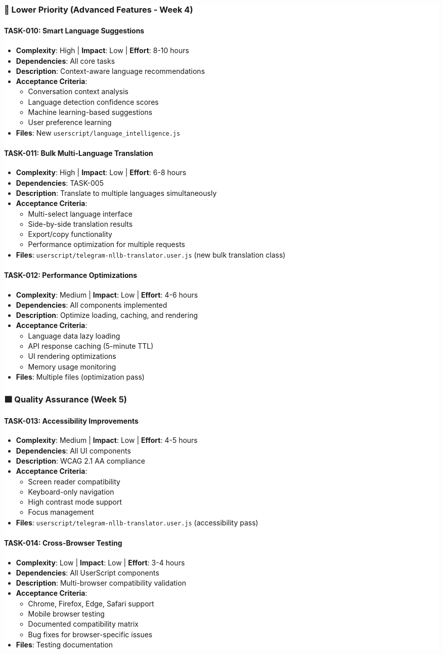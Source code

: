 ### 🔵 Lower Priority (Advanced Features - Week 4)

#### TASK-010: Smart Language Suggestions
- **Complexity**: High | **Impact**: Low | **Effort**: 8-10 hours
- **Dependencies**: All core tasks
- **Description**: Context-aware language recommendations
- **Acceptance Criteria**:
  - Conversation context analysis
  - Language detection confidence scores
  - Machine learning-based suggestions
  - User preference learning
- **Files**: New `userscript/language_intelligence.js`

#### TASK-011: Bulk Multi-Language Translation
- **Complexity**: High | **Impact**: Low | **Effort**: 6-8 hours
- **Dependencies**: TASK-005
- **Description**: Translate to multiple languages simultaneously
- **Acceptance Criteria**:
  - Multi-select language interface
  - Side-by-side translation results
  - Export/copy functionality
  - Performance optimization for multiple requests
- **Files**: `userscript/telegram-nllb-translator.user.js` (new bulk translation class)

#### TASK-012: Performance Optimizations
- **Complexity**: Medium | **Impact**: Low | **Effort**: 4-6 hours
- **Dependencies**: All components implemented
- **Description**: Optimize loading, caching, and rendering
- **Acceptance Criteria**:
  - Language data lazy loading
  - API response caching (5-minute TTL)
  - UI rendering optimizations
  - Memory usage monitoring
- **Files**: Multiple files (optimization pass)

### 🟪 Quality Assurance (Week 5)

#### TASK-013: Accessibility Improvements
- **Complexity**: Medium | **Impact**: Low | **Effort**: 4-5 hours
- **Dependencies**: All UI components
- **Description**: WCAG 2.1 AA compliance
- **Acceptance Criteria**:
  - Screen reader compatibility
  - Keyboard-only navigation
  - High contrast mode support
  - Focus management
- **Files**: `userscript/telegram-nllb-translator.user.js` (accessibility pass)

#### TASK-014: Cross-Browser Testing
- **Complexity**: Low | **Impact**: Low | **Effort**: 3-4 hours
- **Dependencies**: All UserScript components
- **Description**: Multi-browser compatibility validation
- **Acceptance Criteria**:
  - Chrome, Firefox, Edge, Safari support
  - Mobile browser testing
  - Documented compatibility matrix
  - Bug fixes for browser-specific issues
- **Files**: Testing documentation
